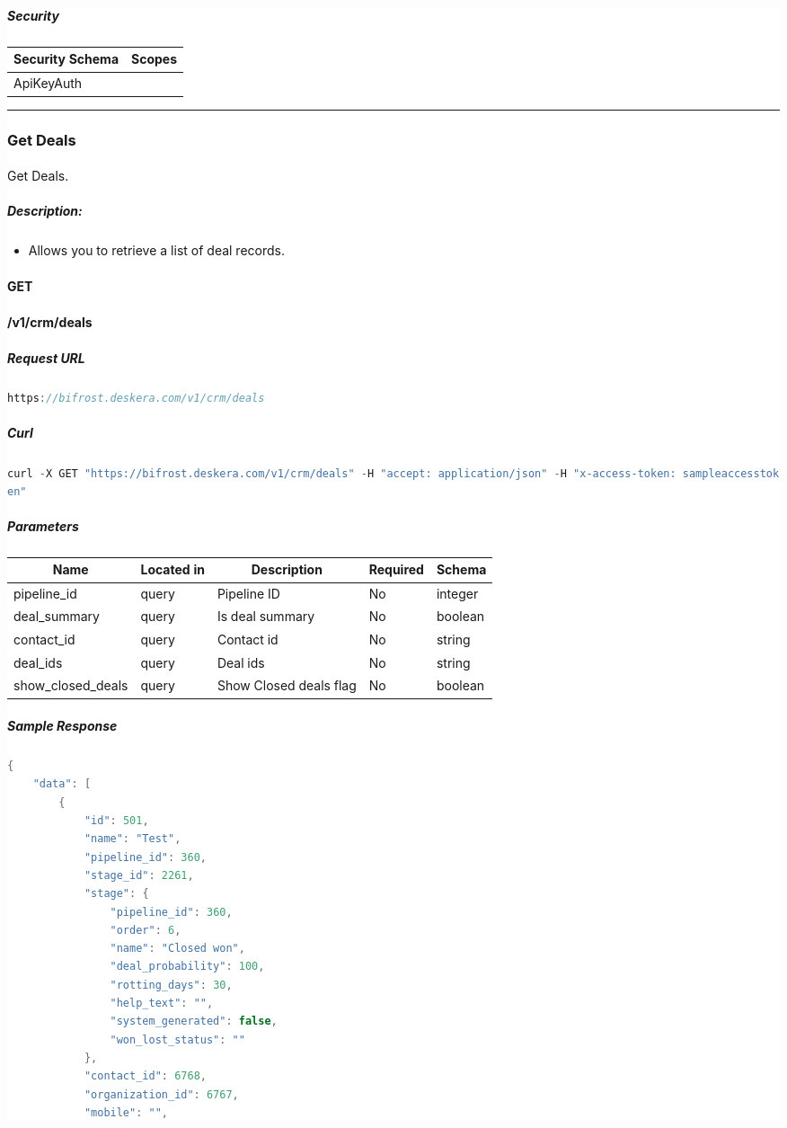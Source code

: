 ##### Security

| Security Schema | Scopes |
| --- | --- |
| ApiKeyAuth | |

---

### Get Deals

Get Deals.

##### Description:

- Allows you to retrieve a list of deal records.

#### GET
#### /v1/crm/deals
##### Request URL

```java
https://bifrost.deskera.com/v1/crm/deals
```

##### Curl

```java
curl -X GET "https://bifrost.deskera.com/v1/crm/deals" -H "accept: application/json" -H "x-access-token: sampleaccesstoken"
```

##### Parameters

| Name | Located in | Description | Required | Schema |
| ---- | ---------- | ----------- | -------- | ---- |
| pipeline_id | query | Pipeline ID | No | integer |
| deal_summary | query | Is deal summary | No | boolean |
| contact_id | query | Contact id | No | string |
| deal_ids | query | Deal ids | No | string |
| show_closed_deals | query | Show Closed deals flag | No | boolean |

##### Sample Response
```java
{
    "data": [
        {
            "id": 501,
            "name": "Test",
            "pipeline_id": 360,
            "stage_id": 2261,
            "stage": {
                "pipeline_id": 360,
                "order": 6,
                "name": "Closed won",
                "deal_probability": 100,
                "rotting_days": 30,
                "help_text": "",
                "system_generated": false,
                "won_lost_status": ""
            },
            "contact_id": 6768,
            "organization_id": 6767,
            "mobile": "",
```